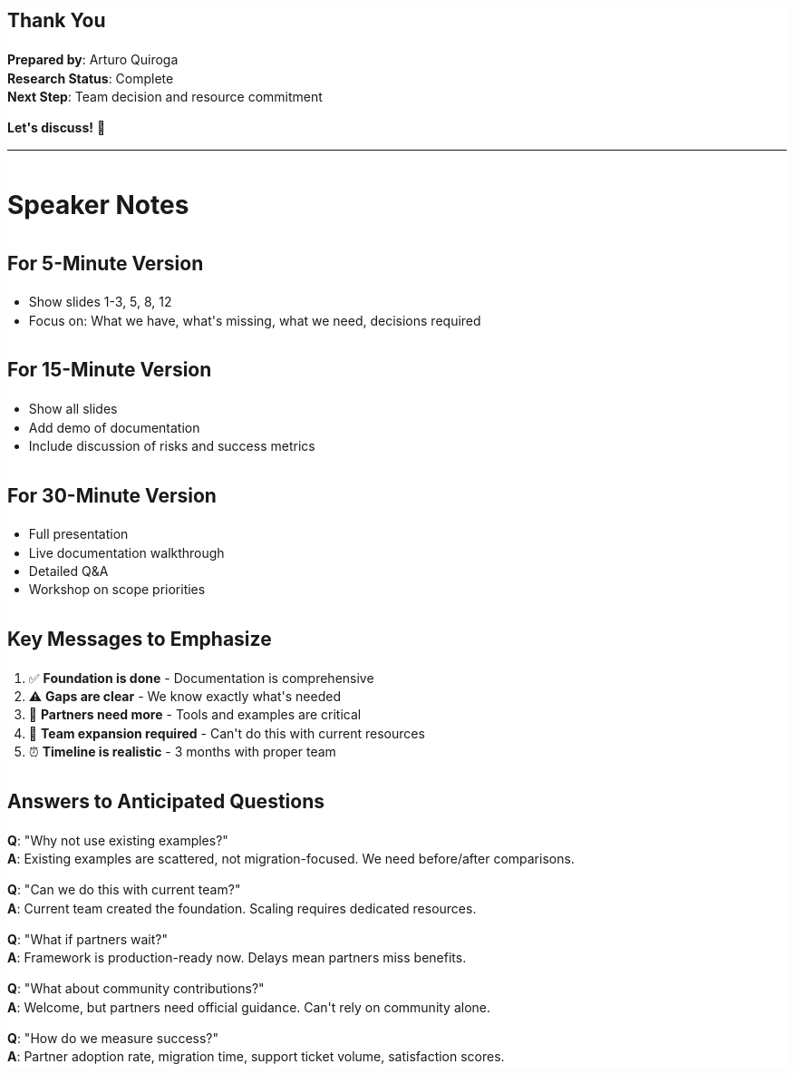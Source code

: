
## Thank You

**Prepared by**: Arturo Quiroga  
**Research Status**: Complete  
**Next Step**: Team decision and resource commitment

**Let's discuss!** 🚀

---

# Speaker Notes

## For 5-Minute Version
- Show slides 1-3, 5, 8, 12
- Focus on: What we have, what's missing, what we need, decisions required

## For 15-Minute Version
- Show all slides
- Add demo of documentation
- Include discussion of risks and success metrics

## For 30-Minute Version
- Full presentation
- Live documentation walkthrough
- Detailed Q&A
- Workshop on scope priorities

## Key Messages to Emphasize
1. ✅ **Foundation is done** - Documentation is comprehensive
2. ⚠️ **Gaps are clear** - We know exactly what's needed
3. 💼 **Partners need more** - Tools and examples are critical
4. 👥 **Team expansion required** - Can't do this with current resources
5. ⏰ **Timeline is realistic** - 3 months with proper team

## Answers to Anticipated Questions

**Q**: "Why not use existing examples?"  
**A**: Existing examples are scattered, not migration-focused. We need before/after comparisons.

**Q**: "Can we do this with current team?"  
**A**: Current team created the foundation. Scaling requires dedicated resources.

**Q**: "What if partners wait?"  
**A**: Framework is production-ready now. Delays mean partners miss benefits.

**Q**: "What about community contributions?"  
**A**: Welcome, but partners need official guidance. Can't rely on community alone.

**Q**: "How do we measure success?"  
**A**: Partner adoption rate, migration time, support ticket volume, satisfaction scores.

